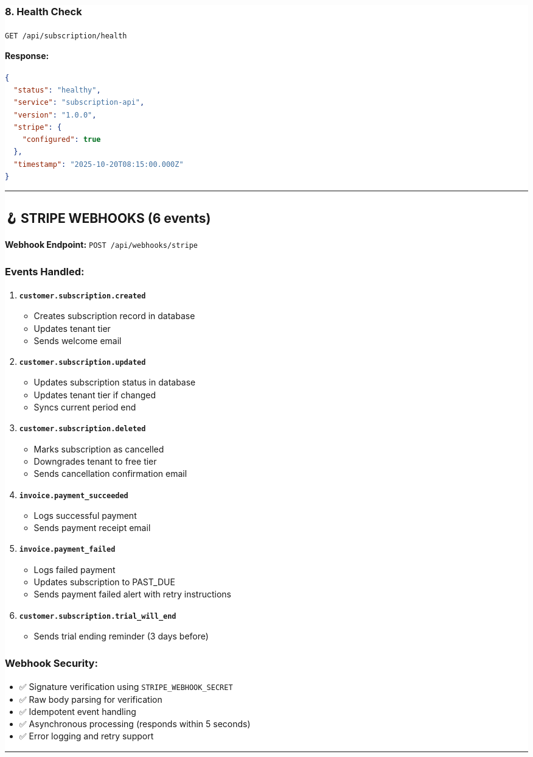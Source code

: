 ### **8. Health Check**
```http
GET /api/subscription/health
```

**Response:**
```json
{
  "status": "healthy",
  "service": "subscription-api",
  "version": "1.0.0",
  "stripe": {
    "configured": true
  },
  "timestamp": "2025-10-20T08:15:00.000Z"
}
```

---

## 🪝 **STRIPE WEBHOOKS (6 events)**

**Webhook Endpoint:** `POST /api/webhooks/stripe`

### **Events Handled:**

1. **`customer.subscription.created`**
   - Creates subscription record in database
   - Updates tenant tier
   - Sends welcome email

2. **`customer.subscription.updated`**
   - Updates subscription status in database
   - Updates tenant tier if changed
   - Syncs current period end

3. **`customer.subscription.deleted`**
   - Marks subscription as cancelled
   - Downgrades tenant to free tier
   - Sends cancellation confirmation email

4. **`invoice.payment_succeeded`**
   - Logs successful payment
   - Sends payment receipt email

5. **`invoice.payment_failed`**
   - Logs failed payment
   - Updates subscription to PAST_DUE
   - Sends payment failed alert with retry instructions

6. **`customer.subscription.trial_will_end`**
   - Sends trial ending reminder (3 days before)

### **Webhook Security:**
- ✅ Signature verification using `STRIPE_WEBHOOK_SECRET`
- ✅ Raw body parsing for verification
- ✅ Idempotent event handling
- ✅ Asynchronous processing (responds within 5 seconds)
- ✅ Error logging and retry support

---